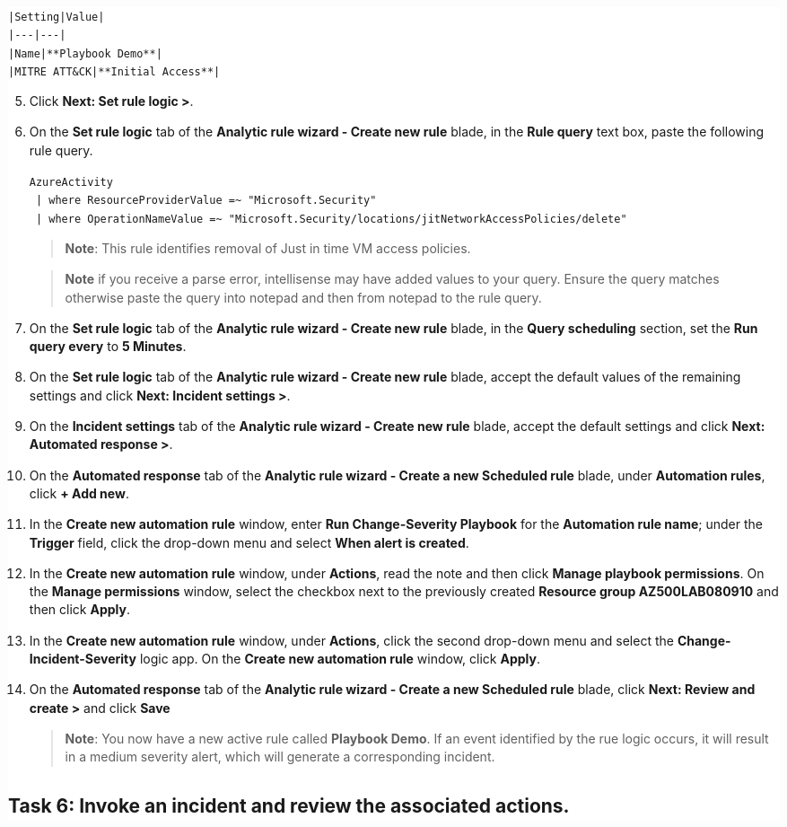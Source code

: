     |Setting|Value|
    |---|---|
    |Name|**Playbook Demo**|
    |MITRE ATT&CK|**Initial Access**|

5. Click **Next: Set rule logic >**.

6. On the **Set rule logic** tab of the **Analytic rule wizard - Create new rule** blade, in the **Rule query** text box, paste the following rule query. 

    ```
    AzureActivity
     | where ResourceProviderValue =~ "Microsoft.Security" 
     | where OperationNameValue =~ "Microsoft.Security/locations/jitNetworkAccessPolicies/delete" 
    ```

    >**Note**: This rule identifies removal of Just in time VM access policies.

    >**Note** if you receive a parse error, intellisense may have added values to your query. Ensure the query matches otherwise paste the query into notepad and then from notepad to the rule query. 

7. On the **Set rule logic** tab of the **Analytic rule wizard - Create new rule** blade, in the **Query scheduling** section, set the **Run query every** to **5 Minutes**.

8. On the **Set rule logic** tab of the **Analytic rule wizard - Create new rule** blade, accept the default values of the remaining settings and click **Next: Incident settings >**.

9. On the **Incident settings** tab of the **Analytic rule wizard - Create new rule** blade, accept the default settings and click **Next: Automated response >**. 

10. On the **Automated response** tab of the **Analytic rule wizard - Create a new Scheduled rule** blade, under **Automation rules**, click **+ Add new**.

1. In the **Create new automation rule** window, enter **Run Change-Severity Playbook** for the **Automation rule name**; under the **Trigger** field, click the drop-down menu and select **When alert is created**.

1. In the **Create new automation rule** window, under **Actions**, read the note and then click **Manage playbook permissions**. On the **Manage permissions** window, select the checkbox next to the previously created **Resource group AZ500LAB080910** and then click **Apply**.

1. In the **Create new automation rule** window, under **Actions**, click the second drop-down menu and select the **Change-Incident-Severity** logic app. On the **Create new automation rule** window, click **Apply**.

11. On the **Automated response** tab of the **Analytic rule wizard - Create a new Scheduled rule** blade, click **Next: Review and create >** and click **Save**

    >**Note**: You now have a new active rule called **Playbook Demo**. If an event identified by the rue logic occurs, it will result in a medium severity alert, which will generate a corresponding incident.

## Task 6: Invoke an incident and review the associated actions.
